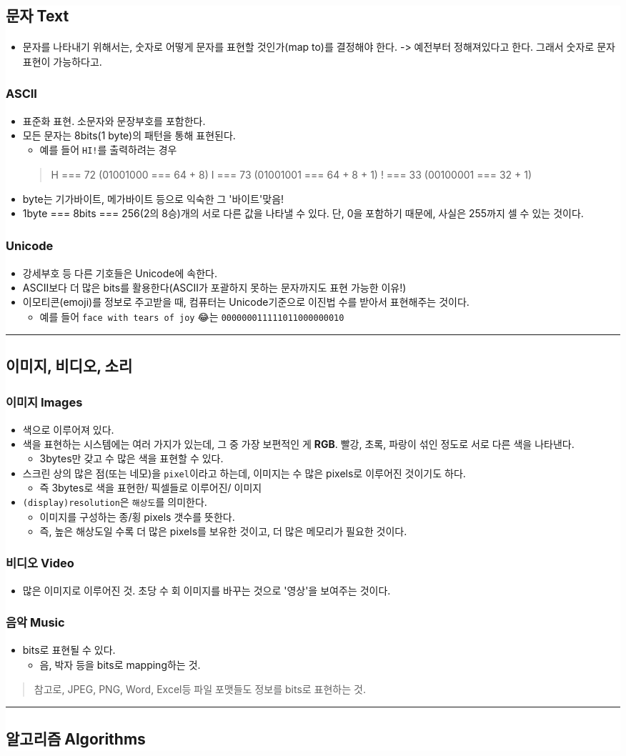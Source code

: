 
## 문자 Text

* 문자를 나타내기 위해서는, 숫자로 어떻게 문자를 표현할 것인가(map to)를 결정해야 한다. -> 예전부터 정해져있다고 한다. 그래서 숫자로 문자 표현이 가능하다고.

### ASCII

* 표준화 표현. 소문자와 문장부호를 포함한다.
* 모든 문자는 8bits(1 byte)의 패턴을 통해 표현된다.
    - 예를 들어 `HI!`를 출력하려는 경우
    > H === 72 (01001000 === 64 + 8)
    > I === 73 (01001001 === 64 + 8 + 1)
    > ! === 33 (00100001 === 32 + 1)
* byte는 기가바이트, 메가바이트 등으로 익숙한 그 '바이트'맞음!
* 1byte === 8bits === 256(2의 8승)개의 서로 다른 값을 나타낼 수 있다. 단, 0을 포함하기 때문에, 사실은 255까지 셀 수 있는 것이다.

### Unicode

* 강세부호 등 다른 기호들은 Unicode에 속한다.
* ASCII보다 더 많은 bits를 활용한다(ASCII가 포괄하지 못하는 문자까지도 표현 가능한 이유!)
* 이모티콘(emoji)를 정보로 주고받을 때, 컴퓨터는 Unicode기준으로 이진법 수를 받아서 표현해주는 것이다.
    - 예를 들어 `face with tears of joy` 😂는 `000000011111011000000010`
----


## 이미지, 비디오, 소리

### 이미지 Images

* 색으로 이루어져 있다.
* 색을 표현하는 시스템에는 여러 가지가 있는데, 그 중 가장 보편적인 게 **RGB**. 빨강, 초록, 파랑이 섞인 정도로 서로 다른 색을 나타낸다.
    * 3bytes만 갖고 수 많은 색을 표현할 수 있다.
* 스크린 상의 많은 점(또는 네모)을 `pixel`이라고 하는데, 이미지는 수 많은 pixels로 이루어진 것이기도 하다.
    * 즉 3bytes로 색을 표현한/ 픽셀들로 이루어진/ 이미지
* `(display)resolution`은 `해상도`를 의미한다.
    * 이미지를 구성하는 종/횡 pixels 갯수를 뜻한다.
    * 즉, 높은 해상도일 수록 더 많은 pixels를 보유한 것이고, 더 많은 메모리가 필요한 것이다.

### 비디오 Video

* 많은 이미지로 이루어진 것. 초당 수 회 이미지를 바꾸는 것으로 '영상'을 보여주는 것이다.

### 음악 Music

* bits로 표현될 수 있다.
    * 음, 박자 등을 bits로 mapping하는 것.

> 참고로, JPEG, PNG, Word, Excel등 파일 포맷들도 정보를 bits로 표현하는 것.
----


## 알고리즘 Algorithms
